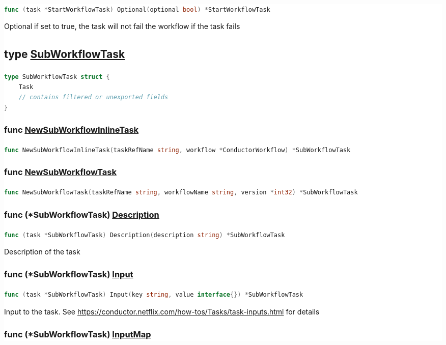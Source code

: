 ```go
func (task *StartWorkflowTask) Optional(optional bool) *StartWorkflowTask
```

Optional if set to true\, the task will not fail the workflow if the task fails

## type [SubWorkflowTask](<https://github.com/conductor-sdk/conductor-go/blob/main/sdk/workflow/definition/sub_workflow.go#L7-L13>)

```go
type SubWorkflowTask struct {
    Task
    // contains filtered or unexported fields
}
```

### func [NewSubWorkflowInlineTask](<https://github.com/conductor-sdk/conductor-go/blob/main/sdk/workflow/definition/sub_workflow.go#L30>)

```go
func NewSubWorkflowInlineTask(taskRefName string, workflow *ConductorWorkflow) *SubWorkflowTask
```

### func [NewSubWorkflowTask](<https://github.com/conductor-sdk/conductor-go/blob/main/sdk/workflow/definition/sub_workflow.go#L15>)

```go
func NewSubWorkflowTask(taskRefName string, workflowName string, version *int32) *SubWorkflowTask
```

### func \(\*SubWorkflowTask\) [Description](<https://github.com/conductor-sdk/conductor-go/blob/main/sdk/workflow/definition/sub_workflow.go#L68>)

```go
func (task *SubWorkflowTask) Description(description string) *SubWorkflowTask
```

Description of the task

### func \(\*SubWorkflowTask\) [Input](<https://github.com/conductor-sdk/conductor-go/blob/main/sdk/workflow/definition/sub_workflow.go#L80>)

```go
func (task *SubWorkflowTask) Input(key string, value interface{}) *SubWorkflowTask
```

Input to the task\.  See https://conductor.netflix.com/how-tos/Tasks/task-inputs.html for details

### func \(\*SubWorkflowTask\) [InputMap](<https://github.com/conductor-sdk/conductor-go/blob/main/sdk/workflow/definition/sub_workflow.go#L86>)
